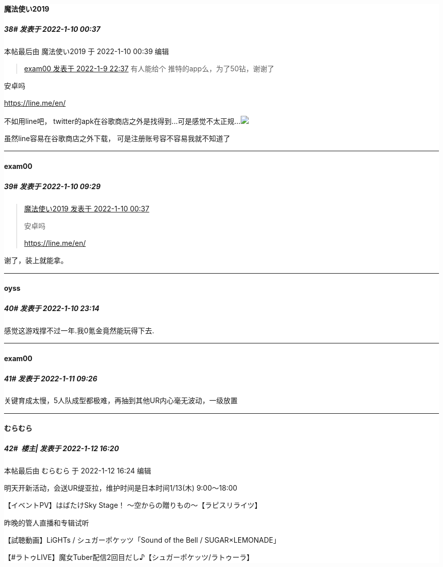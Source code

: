 ####  魔法使い2019  
##### 38#       发表于 2022-1-10 00:37

 本帖最后由 魔法使い2019 于 2022-1-10 00:39 编辑 
<blockquote><a href="httphttps://bbs.saraba1st.com/2b/forum.php?mod=redirect&amp;goto=findpost&amp;pid=54227059&amp;ptid=1952545" target="_blank">exam00 发表于 2022-1-9 22:37</a>
有人能给个 推特的app么，为了50钻，谢谢了</blockquote>安卓吗

https://line.me/en/

不如用line吧， twitter的apk在谷歌商店之外是找得到...可是感觉不太正规...<img src="https://static.saraba1st.com/image/smiley/face2017/067.png" referrerpolicy="no-referrer">

虽然line容易在谷歌商店之外下载， 可是注册账号容不容易我就不知道了

*****

####  exam00  
##### 39#       发表于 2022-1-10 09:29

<blockquote><a href="httphttps://bbs.saraba1st.com/2b/forum.php?mod=redirect&amp;goto=findpost&amp;pid=54228231&amp;ptid=1952545" target="_blank">魔法使い2019 发表于 2022-1-10 00:37</a>

安卓吗

https://line.me/en/</blockquote>
谢了，装上就能拿。

*****

####  oyss  
##### 40#       发表于 2022-1-10 23:14

感觉这游戏撑不过一年.我0氪金竟然能玩得下去.

*****

####  exam00  
##### 41#       发表于 2022-1-11 09:26

关键育成太慢，5人队成型都极难，再抽到其他UR内心毫无波动，一级放置

*****

####  むらむら  
##### 42#         楼主| 发表于 2022-1-12 16:20

 本帖最后由 むらむら 于 2022-1-12 16:24 编辑 

明天开新活动，会送UR缇亚拉，维护时间是日本时间1/13(木) 9:00～18:00

【イベントPV】はばたけSky Stage！ ～空からの贈りもの～【ラピスリライツ】

昨晚的管人直播和专辑试听

【試聴動画】LiGHTs / シュガーポケッツ「Sound of the Bell / SUGAR×LEMONADE」

【#ラトゥLIVE】魔女Tuber配信2回目だし♪【シュガーポケッツ/ラトゥーラ】
